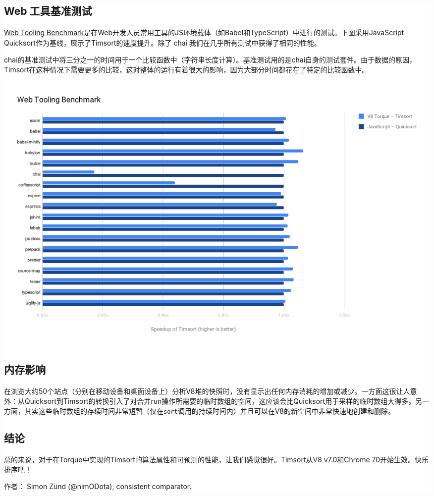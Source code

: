 ## Web 工具基准测试

[Web Tooling Benchmark](https://github.com/v8/web-tooling-benchmark)是在Web开发人员常用工具的JS环境载体（如Babel和TypeScript）中进行的测试。下图采用JavaScript Quicksort作为基线，展示了Timsort的速度提升。除了 chai 我们在几乎所有测试中获得了相同的性能。

chai的基准测试中将三分之一的时间用于一个比较函数中（字符串长度计算）。基准测试用的是chai自身的测试套件。由于数据的原因，Timsort在这种情况下需要更多的比较，这对整体的运行有着很大的影响，因为大部分时间都花在了特定的比较函数中。

![图7：Web工具的基准测试](https://raw.githubusercontent.com/SmileSmith/Blogs/master/201901/images/v8_7.png)

## 内存影响

在浏览大约50个站点（分别在移动设备和桌面设备上）分析V8堆的快照时，没有显示出任何内存消耗的增加或减少。一方面这很让人意外：从Quicksort到Timsort的转换引入了对合并run操作所需要的临时数组的空间，这应该会比Quicksort用于采样的临时数组大得多。另一方面，其实这些临时数组的存续时间非常短暂（仅在`sort`调用的持续时间内）并且可以在V8的新空间中非常快速地创建和删除。

## 结论

总的来说，对于在Torque中实现的Timsort的算法属性和可预测的性能，让我们感觉很好。Timsort从V8 v7.0和Chrome 70开始生效。快乐排序吧！

作者： Simon Zünd (@nimODota), consistent comparator.

